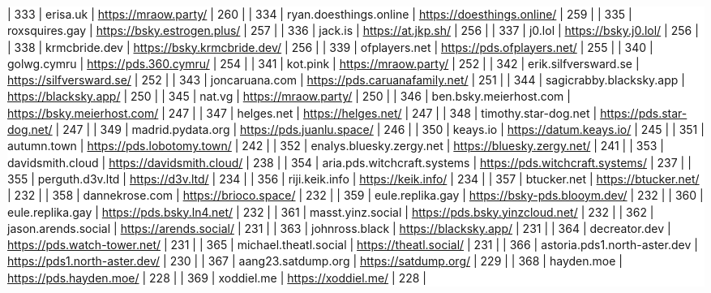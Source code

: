 | 333 | erisa.uk | https://mraow.party/ | 260 |
| 334 | ryan.doesthings.online | https://doesthings.online/ | 259 |
| 335 | roxsquires.gay | https://bsky.estrogen.plus/ | 257 |
| 336 | jack.is | https://at.jkp.sh/ | 256 |
| 337 | j0.lol | https://bsky.j0.lol/ | 256 |
| 338 | krmcbride.dev | https://bsky.krmcbride.dev/ | 256 |
| 339 | ofplayers.net | https://pds.ofplayers.net/ | 255 |
| 340 | golwg.cymru | https://pds.360.cymru/ | 254 |
| 341 | kot.pink | https://mraow.party/ | 252 |
| 342 | erik.silfversward.se | https://silfversward.se/ | 252 |
| 343 | joncaruana.com | https://pds.caruanafamily.net/ | 251 |
| 344 | sagicrabby.blacksky.app | https://blacksky.app/ | 250 |
| 345 | nat.vg | https://mraow.party/ | 250 |
| 346 | ben.bsky.meierhost.com | https://bsky.meierhost.com/ | 247 |
| 347 | helges.net | https://helges.net/ | 247 |
| 348 | timothy.star-dog.net | https://pds.star-dog.net/ | 247 |
| 349 | madrid.pydata.org | https://pds.juanlu.space/ | 246 |
| 350 | keays.io | https://datum.keays.io/ | 245 |
| 351 | autumn.town | https://pds.lobotomy.town/ | 242 |
| 352 | enalys.bluesky.zergy.net | https://bluesky.zergy.net/ | 241 |
| 353 | davidsmith.cloud | https://davidsmith.cloud/ | 238 |
| 354 | aria.pds.witchcraft.systems | https://pds.witchcraft.systems/ | 237 |
| 355 | perguth.d3v.ltd | https://d3v.ltd/ | 234 |
| 356 | riji.keik.info | https://keik.info/ | 234 |
| 357 | btucker.net | https://btucker.net/ | 232 |
| 358 | dannekrose.com | https://brioco.space/ | 232 |
| 359 | eule.replika.gay | https://bsky-pds.blooym.dev/ | 232 |
| 360 | eule.replika.gay | https://pds.bsky.ln4.net/ | 232 |
| 361 | masst.yinz.social | https://pds.bsky.yinzcloud.net/ | 232 |
| 362 | jason.arends.social | https://arends.social/ | 231 |
| 363 | johnross.black | https://blacksky.app/ | 231 |
| 364 | decreator.dev | https://pds.watch-tower.net/ | 231 |
| 365 | michael.theatl.social | https://theatl.social/ | 231 |
| 366 | astoria.pds1.north-aster.dev | https://pds1.north-aster.dev/ | 230 |
| 367 | aang23.satdump.org | https://satdump.org/ | 229 |
| 368 | hayden.moe | https://pds.hayden.moe/ | 228 |
| 369 | xoddiel.me | https://xoddiel.me/ | 228 |